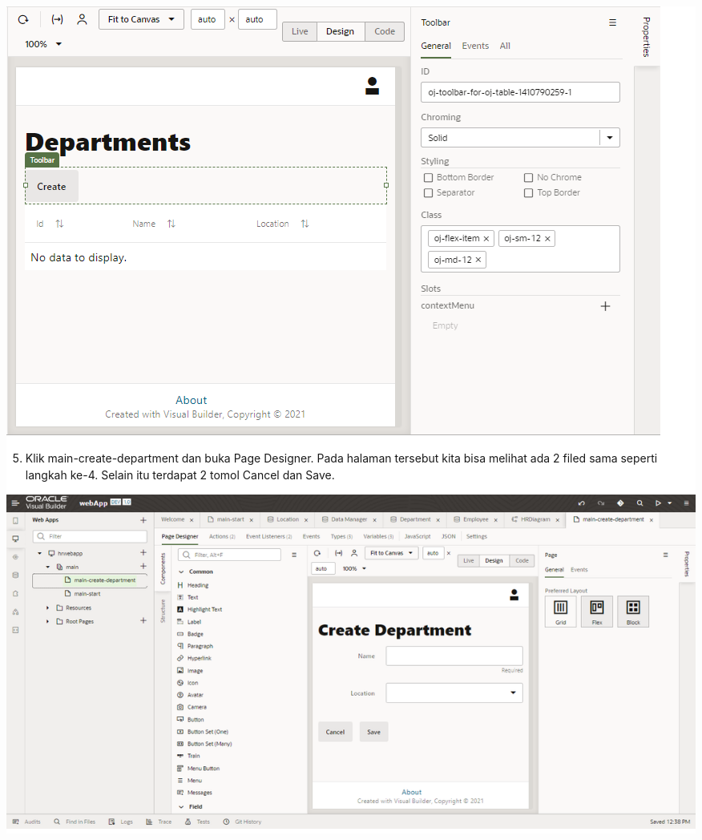 ![Screenshoot Langkah 4](img\prak6\4.4.PNG)

5. Klik main-create-department dan buka Page Designer. Pada halaman tersebut kita bisa melihat ada 2 filed sama seperti langkah ke-4. Selain itu terdapat 2 tomol Cancel dan Save.

![Screenshoot Langkah 5](img\prak6\5.PNG)
